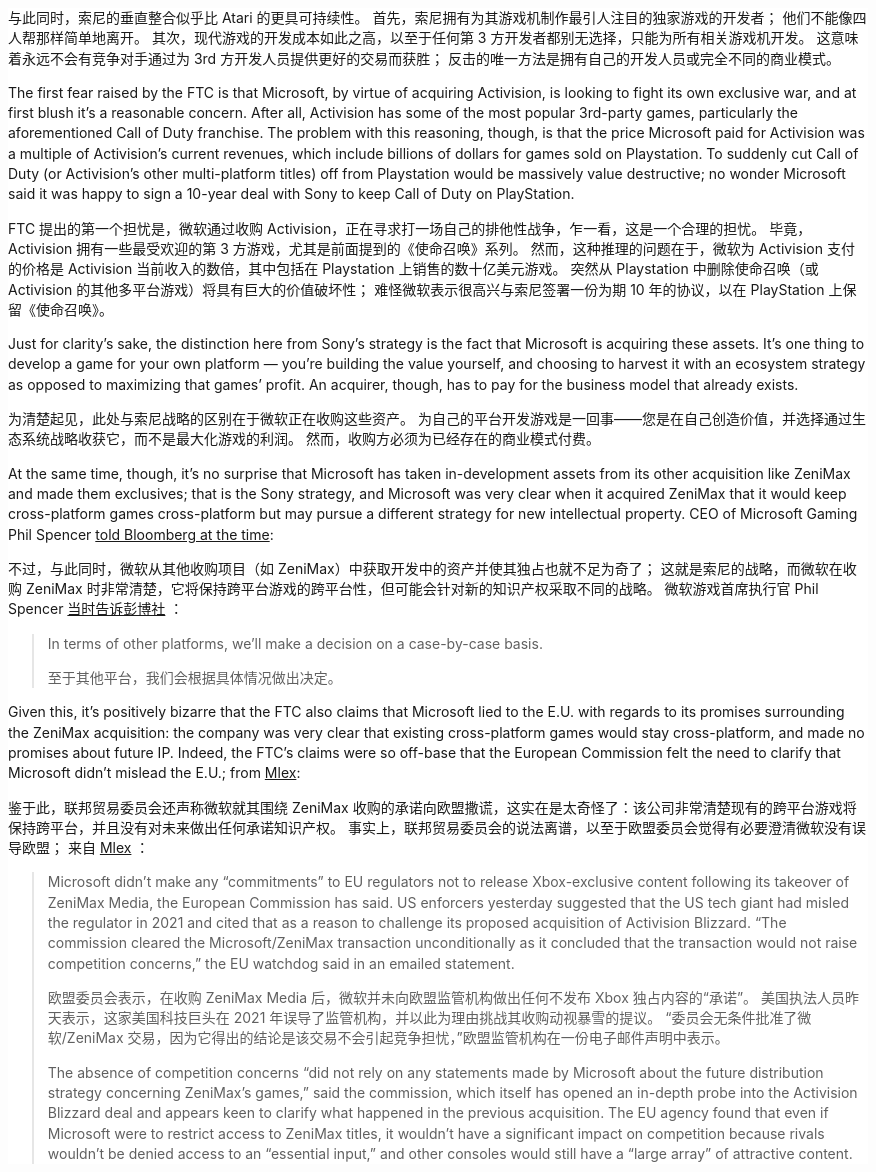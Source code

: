 与此同时，索尼的垂直整合似乎比 Atari 的更具可持续性。 首先，索尼拥有为其游戏机制作最引人注目的独家游戏的开发者； 他们不能像四人帮那样简单地离开。 其次，现代游戏的开发成本如此之高，以至于任何第 3 方开发者都别无选择，只能为所有相关游戏机开发。 这意味着永远不会有竞争对手通过为 3rd 方开发人员提供更好的交易而获胜； 反击的唯一方法是拥有自己的开发人员或完全不同的商业模式。

The first fear raised by the FTC is that Microsoft, by virtue of acquiring Activision, is looking to fight its own exclusive war, and at first blush it’s a reasonable concern. After all, Activision has some of the most popular 3rd-party games, particularly the aforementioned Call of Duty franchise. The problem with this reasoning, though, is that the price Microsoft paid for Activision was a multiple of Activision’s current revenues, which include billions of dollars for games sold on Playstation. To suddenly cut Call of Duty (or Activision’s other multi-platform titles) off from Playstation would be massively value destructive; no wonder Microsoft said it was happy to sign a 10-year deal with Sony to keep Call of Duty on PlayStation.

FTC 提出的第一个担忧是，微软通过收购 Activision，正在寻求打一场自己的排他性战争，乍一看，这是一个合理的担忧。 毕竟，Activision 拥有一些最受欢迎的第 3 方游戏，尤其是前面提到的《使命召唤》系列。 然而，这种推理的问题在于，微软为 Activision 支付的价格是 Activision 当前收入的数倍，其中包括在 Playstation 上销售的数十亿美元游戏。 突然从 Playstation 中删除使命召唤（或 Activision 的其他多平台游戏）将具有巨大的价值破坏性； 难怪微软表示很高兴与索尼签署一份为期 10 年的协议，以在 PlayStation 上保留《使命召唤》。

Just for clarity’s sake, the distinction here from Sony’s strategy is the fact that Microsoft is acquiring these assets. It’s one thing to develop a game for your own platform — you’re building the value yourself, and choosing to harvest it with an ecosystem strategy as opposed to maximizing that games’ profit. An acquirer, though, has to pay for the business model that already exists.

为清楚起见，此处与索尼战略的区别在于微软正在收购这些资产。 为自己的平台开发游戏是一回事——您是在自己创造价值，并选择通过生态系统战略收获它，而不是最大化游戏的利润。 然而，收购方必须为已经存在的商业模式付费。

At the same time, though, it’s no surprise that Microsoft has taken in-development assets from its other acquisition like ZeniMax and made them exclusives; that is the Sony strategy, and Microsoft was very clear when it acquired ZeniMax that it would keep cross-platform games cross-platform but may pursue a different strategy for new intellectual property. CEO of Microsoft Gaming Phil Spencer [told Bloomberg at the time](https://www.bloomberg.com/news/articles/2020-09-21/microsoft-to-buy-bethesda-studios-for-7-5-billion-to-boost-xbox):

不过，与此同时，微软从其他收购项目（如 ZeniMax）中获取开发中的资产并使其独占也就不足为奇了； 这就是索尼的战略，而微软在收购 ZeniMax 时非常清楚，它将保持跨平台游戏的跨平台性，但可能会针对新的知识产权采取不同的战略。 微软游戏首席执行官 Phil Spencer [当时告诉彭博社](https://www.bloomberg.com/news/articles/2020-09-21/microsoft-to-buy-bethesda-studios-for-7-5-billion-to-boost-xbox) ：

> In terms of other platforms, we’ll make a decision on a case-by-case basis.
> 
> 至于其他平台，我们会根据具体情况做出决定。

Given this, it’s positively bizarre that the FTC also claims that Microsoft lied to the E.U. with regards to its promises surrounding the ZeniMax acquisition: the company was very clear that existing cross-platform games would stay cross-platform, and made no promises about future IP. Indeed, the FTC’s claims were so off-base that the European Commission felt the need to clarify that Microsoft didn’t mislead the E.U.; from [Mlex](https://content.mlex.com/#/content/1434203):

鉴于此，联邦贸易委员会还声称微软就其围绕 ZeniMax 收购的承诺向欧盟撒谎，这实在是太奇怪了：该公司非常清楚现有的跨平台游戏将保持跨平台，并且没有对未来做出任何承诺知识产权。 事实上，联邦贸易委员会的说法离谱，以至于欧盟委员会觉得有必要澄清微软没有误导欧盟； 来自 [Mlex](https://content.mlex.com/#/content/1434203) ：

> Microsoft didn’t make any “commitments” to EU regulators not to release Xbox-exclusive content following its takeover of ZeniMax Media, the European Commission has said. US enforcers yesterday suggested that the US tech giant had misled the regulator in 2021 and cited that as a reason to challenge its proposed acquisition of Activision Blizzard. “The commission cleared the Microsoft/ZeniMax transaction unconditionally as it concluded that the transaction would not raise competition concerns,” the EU watchdog said in an emailed statement.
> 
> 欧盟委员会表示，在收购 ZeniMax Media 后，微软并未向欧盟监管机构做出任何不发布 Xbox 独占内容的“承诺”。 美国执法人员昨天表示，这家美国科技巨头在 2021 年误导了监管机构，并以此为理由挑战其收购动视暴雪的提议。 “委员会无条件批准了微软/ZeniMax 交易，因为它得出的结论是该交易不会引起竞争担忧，”欧盟监管机构在一份电子邮件声明中表示。
> 
> The absence of competition concerns “did not rely on any statements made by Microsoft about the future distribution strategy concerning ZeniMax’s games,” said the commission, which itself has opened an in-depth probe into the Activision Blizzard deal and appears keen to clarify what happened in the previous acquisition. The EU agency found that even if Microsoft were to restrict access to ZeniMax titles, it wouldn’t have a significant impact on competition because rivals wouldn’t be denied access to an “essential input,” and other consoles would still have a “large array” of attractive content.
> 